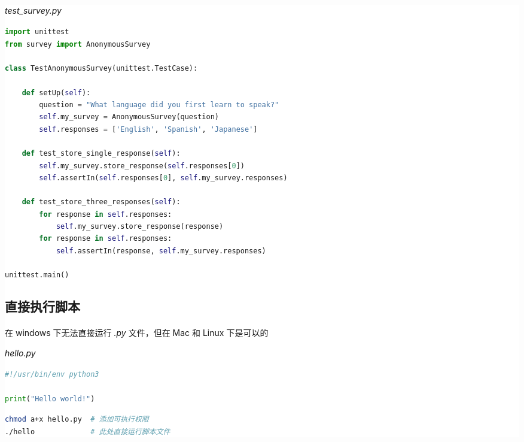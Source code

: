 *test_survey.py*

```py
import unittest
from survey import AnonymousSurvey

class TestAnonymousSurvey(unittest.TestCase):

    def setUp(self):
        question = "What language did you first learn to speak?"
        self.my_survey = AnonymousSurvey(question)
        self.responses = ['English', 'Spanish', 'Japanese']

    def test_store_single_response(self):
        self.my_survey.store_response(self.responses[0])
        self.assertIn(self.responses[0], self.my_survey.responses)

    def test_store_three_responses(self):
        for response in self.responses:
            self.my_survey.store_response(response)
        for response in self.responses:
            self.assertIn(response, self.my_survey.responses)

unittest.main()
```


## 直接执行脚本

在 windows 下无法直接运行 _.py_ 文件，但在 Mac 和 Linux 下是可以的

_hello.py_

```py
#!/usr/bin/env python3

print("Hello world!")
```

```bash
chmod a+x hello.py  # 添加可执行权限
./hello             # 此处直接运行脚本文件
```




